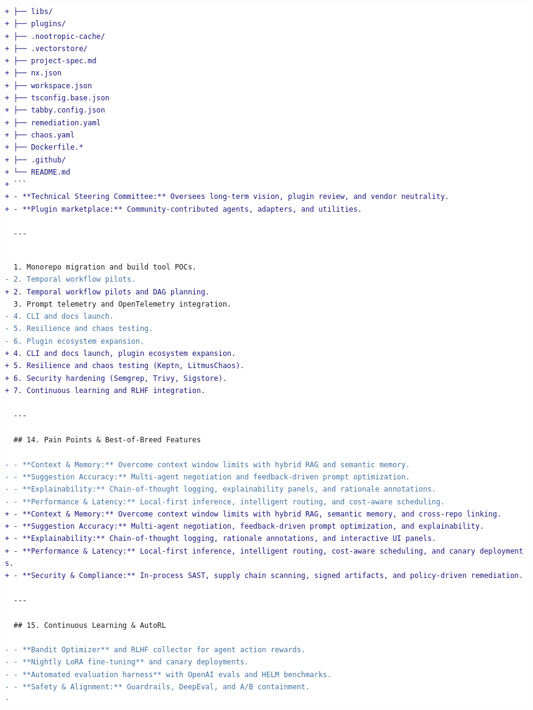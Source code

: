 ```diff
+ ├── libs/
+ ├── plugins/
+ ├── .nootropic-cache/
+ ├── .vectorstore/
+ ├── project-spec.md
+ ├── nx.json
+ ├── workspace.json
+ ├── tsconfig.base.json
+ ├── tabby.config.json
+ ├── remediation.yaml
+ ├── chaos.yaml
+ ├── Dockerfile.*
+ ├── .github/
+ └── README.md
+ ```
+ - **Technical Steering Committee:** Oversees long-term vision, plugin review, and vendor neutrality.
+ - **Plugin marketplace:** Community-contributed agents, adapters, and utilities.
  
  ---
```

```diff
  
  1. Monorepo migration and build tool POCs.
- 2. Temporal workflow pilots.
+ 2. Temporal workflow pilots and DAG planning.
  3. Prompt telemetry and OpenTelemetry integration.
- 4. CLI and docs launch.
- 5. Resilience and chaos testing.
- 6. Plugin ecosystem expansion.
+ 4. CLI and docs launch, plugin ecosystem expansion.
+ 5. Resilience and chaos testing (Keptn, LitmusChaos).
+ 6. Security hardening (Semgrep, Trivy, Sigstore).
+ 7. Continuous learning and RLHF integration.
  
  ---
  
  ## 14. Pain Points & Best-of-Breed Features
  
- - **Context & Memory:** Overcome context window limits with hybrid RAG and semantic memory.
- - **Suggestion Accuracy:** Multi-agent negotiation and feedback-driven prompt optimization.
- - **Explainability:** Chain-of-thought logging, explainability panels, and rationale annotations.
- - **Performance & Latency:** Local-first inference, intelligent routing, and cost-aware scheduling.
+ - **Context & Memory:** Overcome context window limits with hybrid RAG, semantic memory, and cross-repo linking.
+ - **Suggestion Accuracy:** Multi-agent negotiation, feedback-driven prompt optimization, and explainability.
+ - **Explainability:** Chain-of-thought logging, rationale annotations, and interactive UI panels.
+ - **Performance & Latency:** Local-first inference, intelligent routing, cost-aware scheduling, and canary deployments.
+ - **Security & Compliance:** In-process SAST, supply chain scanning, signed artifacts, and policy-driven remediation.
  
  ---
  
  ## 15. Continuous Learning & AutoRL
  
- - **Bandit Optimizer** and RLHF collector for agent action rewards.
- - **Nightly LoRA fine-tuning** and canary deployments.
- - **Automated evaluation harness** with OpenAI evals and HELM benchmarks.
- - **Safety & Alignment:** Guardrails, DeepEval, and A/B containment.
- 
```